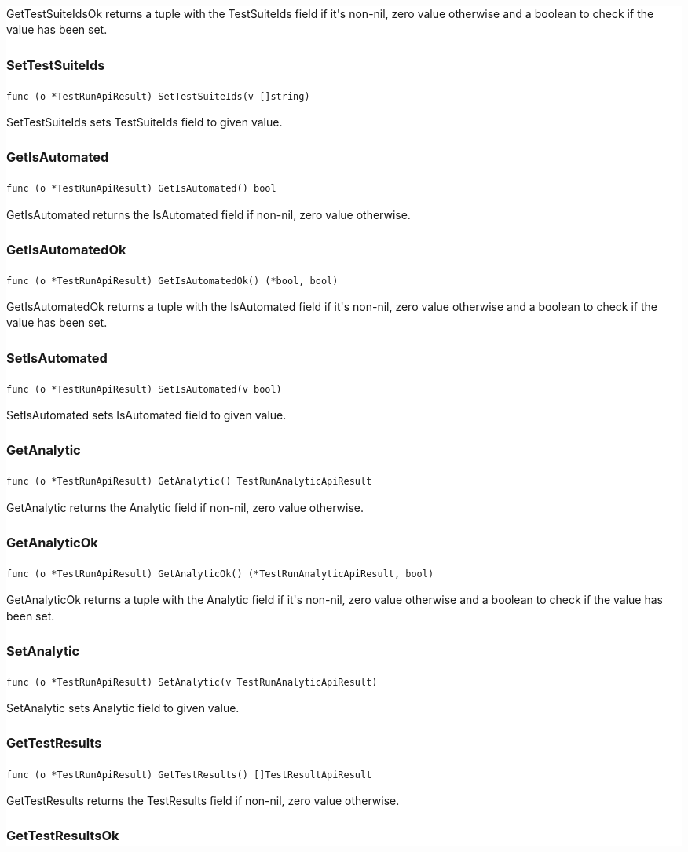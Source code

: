 GetTestSuiteIdsOk returns a tuple with the TestSuiteIds field if it's non-nil, zero value otherwise
and a boolean to check if the value has been set.

### SetTestSuiteIds

`func (o *TestRunApiResult) SetTestSuiteIds(v []string)`

SetTestSuiteIds sets TestSuiteIds field to given value.


### GetIsAutomated

`func (o *TestRunApiResult) GetIsAutomated() bool`

GetIsAutomated returns the IsAutomated field if non-nil, zero value otherwise.

### GetIsAutomatedOk

`func (o *TestRunApiResult) GetIsAutomatedOk() (*bool, bool)`

GetIsAutomatedOk returns a tuple with the IsAutomated field if it's non-nil, zero value otherwise
and a boolean to check if the value has been set.

### SetIsAutomated

`func (o *TestRunApiResult) SetIsAutomated(v bool)`

SetIsAutomated sets IsAutomated field to given value.


### GetAnalytic

`func (o *TestRunApiResult) GetAnalytic() TestRunAnalyticApiResult`

GetAnalytic returns the Analytic field if non-nil, zero value otherwise.

### GetAnalyticOk

`func (o *TestRunApiResult) GetAnalyticOk() (*TestRunAnalyticApiResult, bool)`

GetAnalyticOk returns a tuple with the Analytic field if it's non-nil, zero value otherwise
and a boolean to check if the value has been set.

### SetAnalytic

`func (o *TestRunApiResult) SetAnalytic(v TestRunAnalyticApiResult)`

SetAnalytic sets Analytic field to given value.


### GetTestResults

`func (o *TestRunApiResult) GetTestResults() []TestResultApiResult`

GetTestResults returns the TestResults field if non-nil, zero value otherwise.

### GetTestResultsOk
